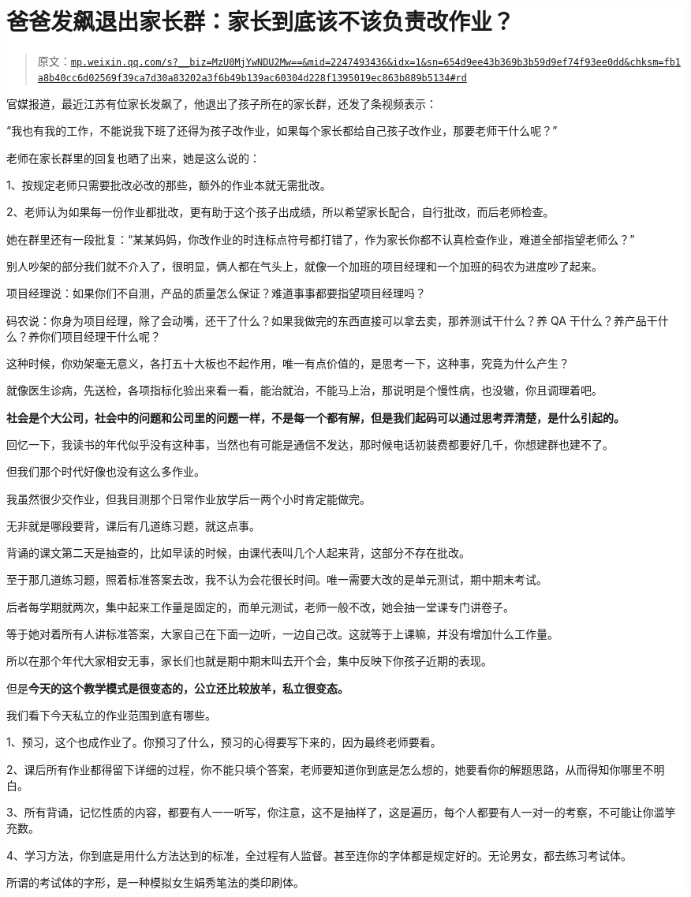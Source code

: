 # 爸爸发飙退出家长群：家长到底该不该负责改作业？

> 原文：[`mp.weixin.qq.com/s?__biz=MzU0MjYwNDU2Mw==&mid=2247493436&idx=1&sn=654d9ee43b369b3b59d9ef74f93ee0dd&chksm=fb1a8b40cc6d02569f39ca7d30a83202a3f6b49b139ac60304d228f1395019ec863b889b5134#rd`](http://mp.weixin.qq.com/s?__biz=MzU0MjYwNDU2Mw==&mid=2247493436&idx=1&sn=654d9ee43b369b3b59d9ef74f93ee0dd&chksm=fb1a8b40cc6d02569f39ca7d30a83202a3f6b49b139ac60304d228f1395019ec863b889b5134#rd)

官媒报道，最近江苏有位家长发飙了，他退出了孩子所在的家长群，还发了条视频表示：

“我也有我的工作，不能说我下班了还得为孩子改作业，如果每个家长都给自己孩子改作业，那要老师干什么呢？”

老师在家长群里的回复也晒了出来，她是这么说的：

1、按规定老师只需要批改必改的那些，额外的作业本就无需批改。

2、老师认为如果每一份作业都批改，更有助于这个孩子出成绩，所以希望家长配合，自行批改，而后老师检查。

她在群里还有一段批复：“某某妈妈，你改作业的时连标点符号都打错了，作为家长你都不认真检查作业，难道全部指望老师么？”

别人吵架的部分我们就不介入了，很明显，俩人都在气头上，就像一个加班的项目经理和一个加班的码农为进度吵了起来。

项目经理说：如果你们不自测，产品的质量怎么保证？难道事事都要指望项目经理吗？

码农说：你身为项目经理，除了会动嘴，还干了什么？如果我做完的东西直接可以拿去卖，那养测试干什么？养 QA 干什么？养产品干什么？养你们项目经理干什么呢？

这种时候，你劝架毫无意义，各打五十大板也不起作用，唯一有点价值的，是思考一下，这种事，究竟为什么产生？

就像医生诊病，先送检，各项指标化验出来看一看，能治就治，不能马上治，那说明是个慢性病，也没辙，你且调理着吧。

**社会是个大公司，社会中的问题和公司里的问题一样，不是每一个都有解，但是我们起码可以通过思考弄清楚，是什么引起的。**

回忆一下，我读书的年代似乎没有这种事，当然也有可能是通信不发达，那时候电话初装费都要好几千，你想建群也建不了。

但我们那个时代好像也没有这么多作业。

我虽然很少交作业，但我目测那个日常作业放学后一两个小时肯定能做完。

无非就是哪段要背，课后有几道练习题，就这点事。

背诵的课文第二天是抽查的，比如早读的时候，由课代表叫几个人起来背，这部分不存在批改。

至于那几道练习题，照着标准答案去改，我不认为会花很长时间。唯一需要大改的是单元测试，期中期末考试。

后者每学期就两次，集中起来工作量是固定的，而单元测试，老师一般不改，她会抽一堂课专门讲卷子。

等于她对着所有人讲标准答案，大家自己在下面一边听，一边自己改。这就等于上课嘛，并没有增加什么工作量。

所以在那个年代大家相安无事，家长们也就是期中期末叫去开个会，集中反映下你孩子近期的表现。

但是**今天的这个教学模式是很变态的，公立还比较放羊，私立很变态。**

我们看下今天私立的作业范围到底有哪些。

1、预习，这个也成作业了。你预习了什么，预习的心得要写下来的，因为最终老师要看。

2、课后所有作业都得留下详细的过程，你不能只填个答案，老师要知道你到底是怎么想的，她要看你的解题思路，从而得知你哪里不明白。

3、所有背诵，记忆性质的内容，都要有人一一听写，你注意，这不是抽样了，这是遍历，每个人都要有人一对一的考察，不可能让你滥竽充数。

4、学习方法，你到底是用什么方法达到的标准，全过程有人监督。甚至连你的字体都是规定好的。无论男女，都去练习考试体。

所谓的考试体的字形，是一种模拟女生娟秀笔法的类印刷体。
